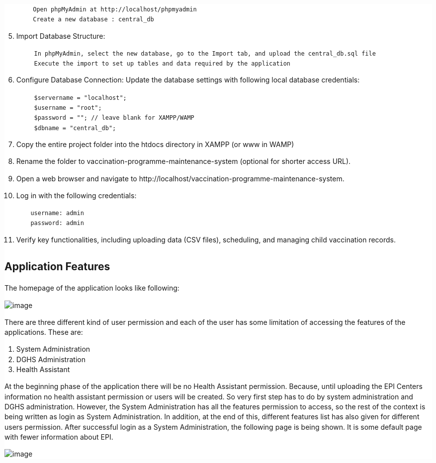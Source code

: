             Open phpMyAdmin at http://localhost/phpmyadmin
            Create a new database : central_db

5. Import Database Structure:


            In phpMyAdmin, select the new database, go to the Import tab, and upload the central_db.sql file
            Execute the import to set up tables and data required by the application

6. Configure Database Connection: Update the database settings with following local database credentials:

            $servername = "localhost";
            $username = "root";
            $password = ""; // leave blank for XAMPP/WAMP
            $dbname = "central_db";

7. Copy the entire project folder into the htdocs directory in XAMPP (or www in WAMP)

8. Rename the folder to vaccination-programme-maintenance-system (optional for shorter access URL).

9. Open a web browser and navigate to http://localhost/vaccination-programme-maintenance-system.

10. Log in with the following credentials:

            username: admin
            password: admin

11. Verify key functionalities, including uploading data (CSV files), scheduling, and managing child vaccination records.

## Application Features

The homepage of the application looks like following:

![image](https://github.com/user-attachments/assets/d730cdea-8527-4258-bb65-758bf18353a6)


There are three different kind of user permission and each of the user has some limitation of accessing the features of the applications. These are:

  1. System Administration
  2. DGHS Administration
  3. Health Assistant


At the beginning phase of the application there will be no Health Assistant permission. Because, until uploading the EPI Centers information no health assistant permission or users will be created. So very first step has to do by system administration and DGHS administration. However, the System Administration has all the features permission to access, so the rest of the context is being written as login as System Administration. In addition, at the end of this, different features list has also given for different users permission. After successful login as a System Administration, the following page is being shown. It is
some default page with fewer information about EPI.

![image](https://github.com/user-attachments/assets/323a7682-074d-44d6-940a-1d0f4ca47bb6)


